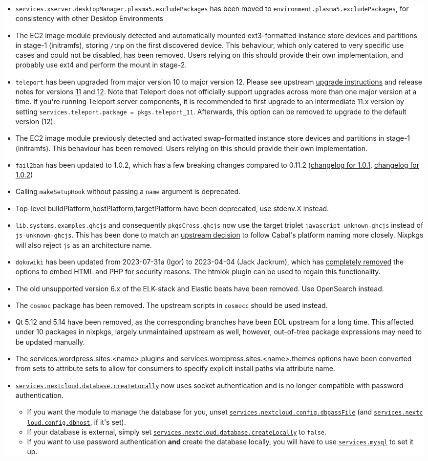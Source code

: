 - `services.xserver.desktopManager.plasma5.excludePackages` has been moved to `environment.plasma5.excludePackages`, for consistency with other Desktop Environments

- The EC2 image module previously detected and automatically mounted ext3-formatted instance store devices and partitions in stage-1 (initramfs), storing `/tmp` on the first discovered device. This behaviour, which only catered to very specific use cases and could not be disabled, has been removed. Users relying on this should provide their own implementation, and probably use ext4 and perform the mount in stage-2.

- `teleport` has been upgraded from major version 10 to major version 12. Please see upstream [upgrade instructions](https://goteleport.com/docs/setup/operations/upgrading/) and release notes for versions [11](https://goteleport.com/docs/changelog/#1100) and [12](https://goteleport.com/docs/changelog/#1201). Note that Teleport does not officially support upgrades across more than one major version at a time. If you're running Teleport server components, it is recommended to first upgrade to an intermediate 11.x version by setting `services.teleport.package = pkgs.teleport_11`. Afterwards, this option can be removed to upgrade to the default version (12).

- The EC2 image module previously detected and activated swap-formatted instance store devices and partitions in stage-1 (initramfs). This behaviour has been removed. Users relying on this should provide their own implementation.

- `fail2ban` has been updated to 1.0.2, which has a few breaking changes compared to 0.11.2 ([changelog for 1.0.1](https://github.com/fail2ban/fail2ban/blob/1.0.1/ChangeLog), [changelog for 1.0.2](https://github.com/fail2ban/fail2ban/blob/1.0.2/ChangeLog))

- Calling `makeSetupHook` without passing a `name` argument is deprecated.

- Top-level buildPlatform,hostPlatform,targetPlatform have been deprecated, use stdenv.X instead.

- `lib.systems.examples.ghcjs` and consequently `pkgsCross.ghcjs` now use the target triplet `javascript-unknown-ghcjs` instead of `js-unknown-ghcjs`. This has been done to match an [upstream decision](https://gitlab.haskell.org/ghc/ghc/-/commit/6636b670233522f01d002c9b97827d00289dbf5c) to follow Cabal's platform naming more closely. Nixpkgs will also reject `js` as an architecture name.

- `dokuwiki` has been updated from 2023-07-31a (Igor) to 2023-04-04 (Jack Jackrum), which has [completely removed](https://www.dokuwiki.org/changes#release_2023-04-04_jack_jackrum) the options to embed HTML and PHP for security reasons. The [htmlok plugin](https://www.dokuwiki.org/plugin:htmlok) can be used to regain this functionality.

- The old unsupported version 6.x of the ELK-stack and Elastic beats have been removed. Use OpenSearch instead.

- The `cosmoc` package has been removed. The upstream scripts in `cosmocc` should be used instead.

- Qt 5.12 and 5.14 have been removed, as the corresponding branches have been EOL upstream for a long time. This affected under 10 packages in nixpkgs, largely unmaintained upstream as well, however, out-of-tree package expressions may need to be updated manually.

- The [services.wordpress.sites.&lt;name&gt;.plugins](#opt-services.wordpress.sites._name_.plugins) and [services.wordpress.sites.&lt;name&gt;.themes](#opt-services.wordpress.sites._name_.themes) options have been converted from sets to attribute sets to allow for consumers to specify explicit install paths via attribute name.

- [`services.nextcloud.database.createLocally`](#opt-services.nextcloud.database.createLocally) now uses socket authentication and is no longer compatible with password authentication.
  - If you want the module to manage the database for you, unset [`services.nextcloud.config.dbpassFile`](#opt-services.nextcloud.config.dbpassFile) (and [`services.nextcloud.config.dbhost`](#opt-services.nextcloud.config.dbhost), if it's set).
  - If your database is external, simply set [`services.nextcloud.database.createLocally`](#opt-services.nextcloud.database.createLocally) to `false`.
  - If you want to use password authentication **and** create the database locally, you will have to use [`services.mysql`](#opt-services.mysql.enable) to set it up.
